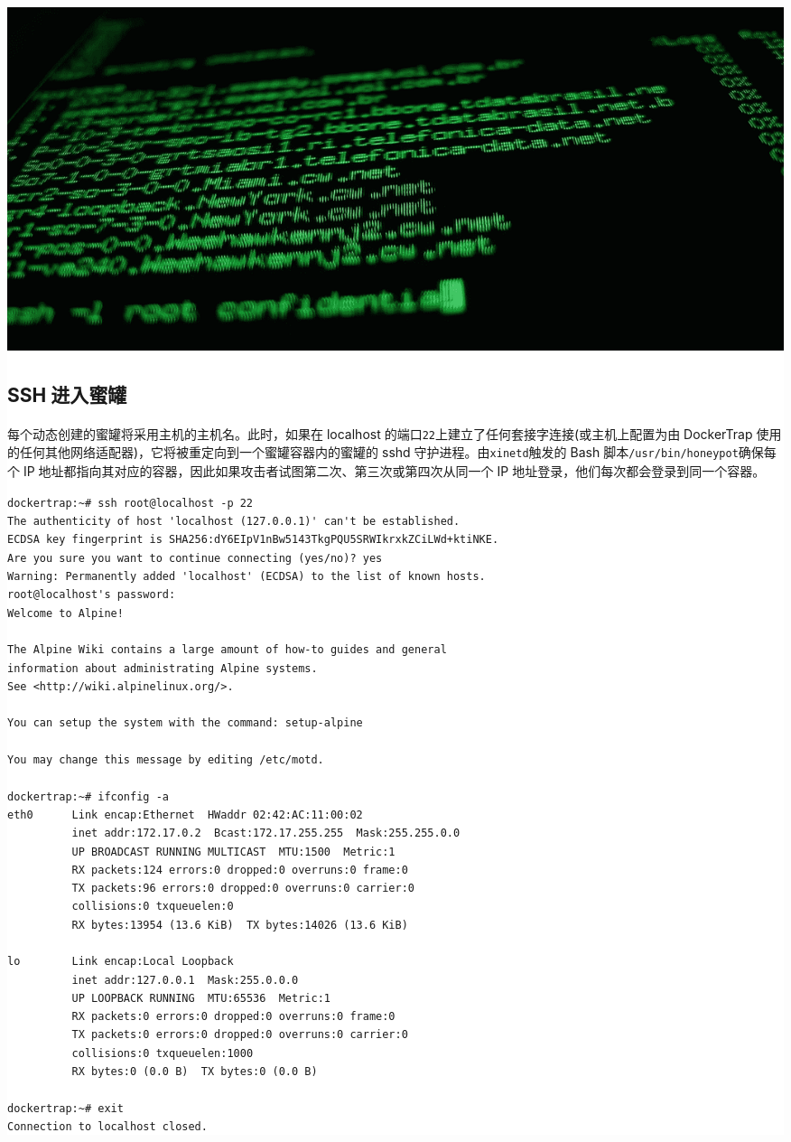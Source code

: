 ![](img/2bfae1206957ea13a736ad2e79e37b22.png)

## SSH 进入蜜罐

每个动态创建的蜜罐将采用主机的主机名。此时，如果在 localhost 的端口`22`上建立了任何套接字连接(或主机上配置为由 DockerTrap 使用的任何其他网络适配器)，它将被重定向到一个蜜罐容器内的蜜罐的 sshd 守护进程。由`xinetd`触发的 Bash 脚本`/usr/bin/honeypot`确保每个 IP 地址都指向其对应的容器，因此如果攻击者试图第二次、第三次或第四次从同一个 IP 地址登录，他们每次都会登录到同一个容器。

```
dockertrap:~# ssh root@localhost -p 22
The authenticity of host 'localhost (127.0.0.1)' can't be established.
ECDSA key fingerprint is SHA256:dY6EIpV1nBw5143TkgPQU5SRWIkrxkZCiLWd+ktiNKE.
Are you sure you want to continue connecting (yes/no)? yes
Warning: Permanently added 'localhost' (ECDSA) to the list of known hosts.
root@localhost's password:
Welcome to Alpine!

The Alpine Wiki contains a large amount of how-to guides and general
information about administrating Alpine systems.
See <http://wiki.alpinelinux.org/>.

You can setup the system with the command: setup-alpine

You may change this message by editing /etc/motd.

dockertrap:~# ifconfig -a
eth0      Link encap:Ethernet  HWaddr 02:42:AC:11:00:02
          inet addr:172.17.0.2  Bcast:172.17.255.255  Mask:255.255.0.0
          UP BROADCAST RUNNING MULTICAST  MTU:1500  Metric:1
          RX packets:124 errors:0 dropped:0 overruns:0 frame:0
          TX packets:96 errors:0 dropped:0 overruns:0 carrier:0
          collisions:0 txqueuelen:0
          RX bytes:13954 (13.6 KiB)  TX bytes:14026 (13.6 KiB)

lo        Link encap:Local Loopback
          inet addr:127.0.0.1  Mask:255.0.0.0
          UP LOOPBACK RUNNING  MTU:65536  Metric:1
          RX packets:0 errors:0 dropped:0 overruns:0 frame:0
          TX packets:0 errors:0 dropped:0 overruns:0 carrier:0
          collisions:0 txqueuelen:1000
          RX bytes:0 (0.0 B)  TX bytes:0 (0.0 B)

dockertrap:~# exit
Connection to localhost closed.
```